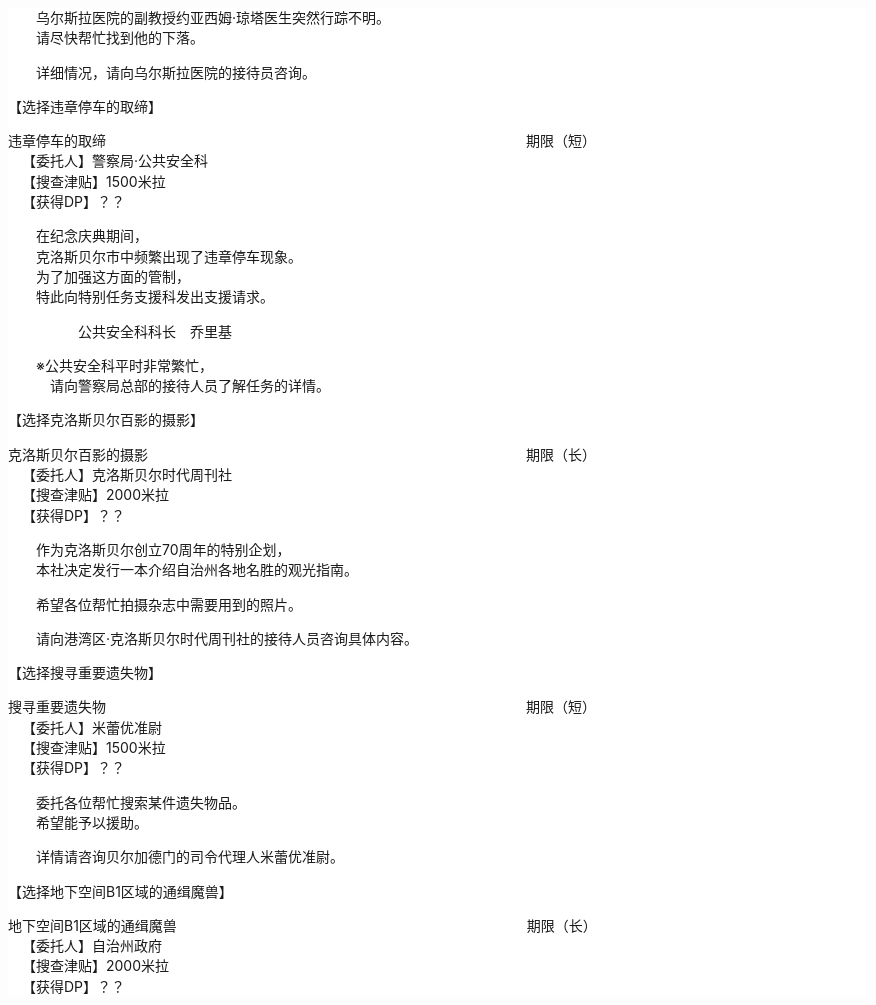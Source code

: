 &#8195;&#8195;乌尔斯拉医院的副教授约亚西姆·琼塔医生突然行踪不明。  
&#8195;&#8195;请尽快帮忙找到他的下落。  
  
&#8195;&#8195;详细情况，请向乌尔斯拉医院的接待员咨询。  
  
【选择违章停车的取缔】  
  
违章停车的取缔&#8195;&#8195;&#8195;&#8195;&#8195;&#8195;&#8195;&#8195;&#8195;&#8195;&#8195;&#8195;&#8195;&#8195;&#8195;&#8195;&#8195;&#8195;&#8195;&#8195;&#8195;&#8195;&#8195;&#8195;&#8195;&#8195;&#8195;&#8195;&#8195;&#8195;期限（短）  
&#8195;【委托人】警察局·公共安全科  
&#8195;【搜查津贴】1500米拉  
&#8195;【获得DP】？？  
  
&#8195;&#8195;在纪念庆典期间，  
&#8195;&#8195;克洛斯贝尔市中频繁出现了违章停车现象。  
&#8195;&#8195;为了加强这方面的管制，  
&#8195;&#8195;特此向特别任务支援科发出支援请求。  
  
&#8195;&#8195;&#8195;&#8195;&#8195;公共安全科科长&#8195;乔里基  
  
&#8195;&#8195;※公共安全科平时非常繁忙，  
&#8195;&#8195;&#8195;请向警察局总部的接待人员了解任务的详情。  
  
【选择克洛斯贝尔百影的摄影】  
  
克洛斯贝尔百影的摄影&#8195;&#8195;&#8195;&#8195;&#8195;&#8195;&#8195;&#8195;&#8195;&#8195;&#8195;&#8195;&#8195;&#8195;&#8195;&#8195;&#8195;&#8195;&#8195;&#8195;&#8195;&#8195;&#8195;&#8195;&#8195;&#8195;&#8195;期限（长）  
&#8195;【委托人】克洛斯贝尔时代周刊社  
&#8195;【搜查津贴】2000米拉  
&#8195;【获得DP】？？  
  
&#8195;&#8195;作为克洛斯贝尔创立70周年的特别企划，  
&#8195;&#8195;本社决定发行一本介绍自治州各地名胜的观光指南。  
  
&#8195;&#8195;希望各位帮忙拍摄杂志中需要用到的照片。  
  
&#8195;&#8195;请向港湾区·克洛斯贝尔时代周刊社的接待人员咨询具体内容。  
  
【选择搜寻重要遗失物】  
  
搜寻重要遗失物&#8195;&#8195;&#8195;&#8195;&#8195;&#8195;&#8195;&#8195;&#8195;&#8195;&#8195;&#8195;&#8195;&#8195;&#8195;&#8195;&#8195;&#8195;&#8195;&#8195;&#8195;&#8195;&#8195;&#8195;&#8195;&#8195;&#8195;&#8195;&#8195;&#8195;期限（短）  
&#8195;【委托人】米蕾优准尉  
&#8195;【搜查津贴】1500米拉  
&#8195;【获得DP】？？  
  
&#8195;&#8195;委托各位帮忙搜索某件遗失物品。  
&#8195;&#8195;希望能予以援助。  
  
&#8195;&#8195;详情请咨询贝尔加德门的司令代理人米蕾优准尉。  
  
【选择地下空间B1区域的通缉魔兽】  
  
地下空间B1区域的通缉魔兽&#8195;&#8195;&#8195;&#8195;&#8195;&#8195;&#8195;&#8195;&#8195;&#8195;&#8195;&#8195;&#8195;&#8195;&#8195;&#8195;&#8195;&#8195;&#8195;&#8195;&#8195;&#8195;&#8195;&#8195;&#8195;期限（长）  
&#8195;【委托人】自治州政府  
&#8195;【搜查津贴】2000米拉  
&#8195;【获得DP】？？  
  